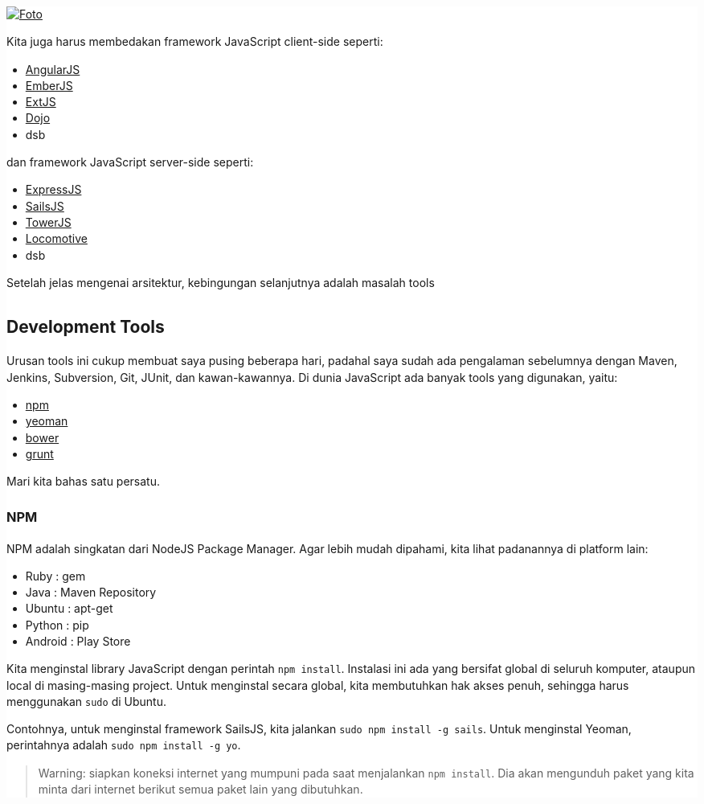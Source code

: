 [![Foto](https://lh3.googleusercontent.com/-AQfudbu3qXo/Uw7xRPvnQYI/AAAAAAAAFRs/G1pkS6S3uvM/w522-h216-no/mean-stack.png)](https://lh3.googleusercontent.com/-AQfudbu3qXo/Uw7xRPvnQYI/AAAAAAAAFRs/G1pkS6S3uvM/w522-h216-no/mean-stack.png)


Kita juga harus membedakan framework JavaScript client-side seperti:

* [AngularJS](http://angularjs.org/)
* [EmberJS](http://emberjs.com)
* [ExtJS](http://www.sencha.com/products/extjs)
* [Dojo](http://dojotoolkit.org)
* dsb

dan framework JavaScript server-side seperti:

* [ExpressJS](http://expressjs.com)
* [SailsJS](http://sailsjs.org)
* [TowerJS](http://towerjs.org)
* [Locomotive](http://locomotivejs.org)
* dsb

Setelah jelas mengenai arsitektur, kebingungan selanjutnya adalah masalah tools

## Development Tools ##

Urusan tools ini cukup membuat saya pusing beberapa hari, padahal saya sudah ada pengalaman sebelumnya dengan Maven, Jenkins, Subversion, Git, JUnit, dan kawan-kawannya. Di dunia JavaScript ada banyak tools yang digunakan, yaitu:

* [npm](https://www.npmjs.org/)
* [yeoman](http://yeoman.io/)
* [bower](http://bower.io/)
* [grunt](http://gruntjs.com/)

Mari kita bahas satu persatu.

### NPM ###

NPM adalah singkatan dari NodeJS Package Manager. Agar lebih mudah dipahami, kita lihat padanannya di platform lain:

* Ruby : gem
* Java : Maven Repository
* Ubuntu : apt-get
* Python : pip
* Android : Play Store

Kita menginstal library JavaScript dengan perintah `npm install`. Instalasi ini ada yang bersifat global di seluruh komputer, ataupun local di masing-masing project. Untuk menginstal secara global, kita membutuhkan hak akses penuh, sehingga harus menggunakan `sudo` di Ubuntu.

Contohnya, untuk menginstal framework SailsJS, kita jalankan `sudo npm install -g sails`. Untuk menginstal Yeoman, perintahnya adalah `sudo npm install -g yo`.

> Warning: siapkan koneksi internet yang mumpuni pada saat menjalankan `npm install`. 
> Dia akan mengunduh paket yang kita minta dari internet berikut semua paket lain yang dibutuhkan.
